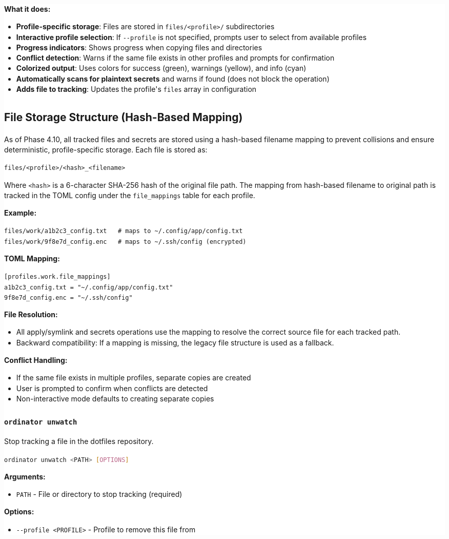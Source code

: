 **What it does:**
- **Profile-specific storage**: Files are stored in `files/<profile>/` subdirectories
- **Interactive profile selection**: If `--profile` is not specified, prompts user to select from available profiles
- **Progress indicators**: Shows progress when copying files and directories
- **Conflict detection**: Warns if the same file exists in other profiles and prompts for confirmation
- **Colorized output**: Uses colors for success (green), warnings (yellow), and info (cyan)
- **Automatically scans for plaintext secrets** and warns if found (does not block the operation)
- **Adds file to tracking**: Updates the profile's `files` array in configuration

## File Storage Structure (Hash-Based Mapping)

As of Phase 4.10, all tracked files and secrets are stored using a hash-based filename mapping to prevent collisions and ensure deterministic, profile-specific storage. Each file is stored as:

    files/<profile>/<hash>_<filename>

Where `<hash>` is a 6-character SHA-256 hash of the original file path. The mapping from hash-based filename to original path is tracked in the TOML config under the `file_mappings` table for each profile.

**Example:**

    files/work/a1b2c3_config.txt   # maps to ~/.config/app/config.txt
    files/work/9f8e7d_config.enc   # maps to ~/.ssh/config (encrypted)

**TOML Mapping:**

    [profiles.work.file_mappings]
    a1b2c3_config.txt = "~/.config/app/config.txt"
    9f8e7d_config.enc = "~/.ssh/config"

**File Resolution:**
- All apply/symlink and secrets operations use the mapping to resolve the correct source file for each tracked path.
- Backward compatibility: If a mapping is missing, the legacy file structure is used as a fallback.

**Conflict Handling:**
- If the same file exists in multiple profiles, separate copies are created
- User is prompted to confirm when conflicts are detected
- Non-interactive mode defaults to creating separate copies

### `ordinator unwatch`

Stop tracking a file in the dotfiles repository.

```bash
ordinator unwatch <PATH> [OPTIONS]
```

**Arguments:**
- `PATH` - File or directory to stop tracking (required)

**Options:**
- `--profile <PROFILE>` - Profile to remove this file from
